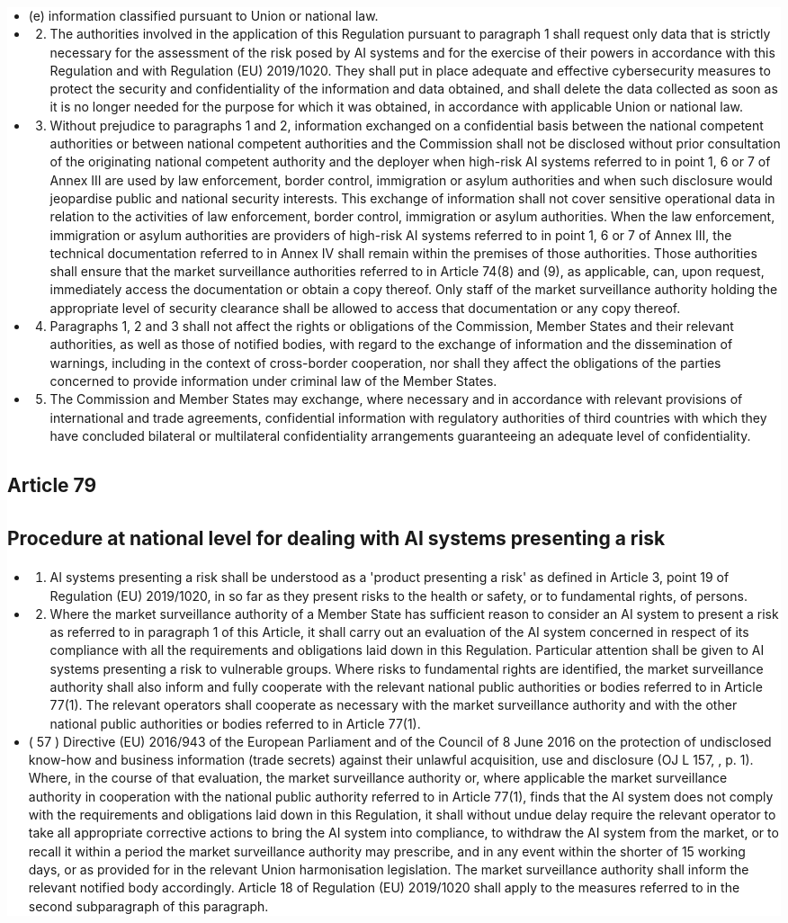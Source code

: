 - (e) information classified  pursuant  to  Union  or  national  law.
- 2. The authorities involved in the application of this Regulation pursuant to paragraph 1 shall request only data that is strictly necessary for the assessment of the risk posed by AI systems and for the exercise of their powers in accordance with this Regulation and with Regulation (EU) 2019/1020. They shall put in place adequate and effective cybersecurity measures to protect the security and confidentiality of the information and data obtained, and shall delete the data collected as soon as it  is  no  longer  needed for  the purpose for  which it was obtained, in accordance with applicable Union or  national law.
- 3. Without  prejudice  to  paragraphs  1  and  2,  information  exchanged  on  a  confidential  basis  between  the  national competent authorities or between national competent authorities and the Commission shall not be disclosed without prior consultation  of  the  originating  national  competent  authority  and  the  deployer  when  high-risk  AI  systems  referred  to  in point 1, 6 or 7 of Annex III are used by law enforcement, border control, immigration or asylum authorities and when such disclosure  would  jeopardise  public  and  national  security  interests.  This  exchange  of  information  shall  not  cover  sensitive operational  data  in  relation  to  the  activities  of  law  enforcement,  border  control,  immigration  or  asylum  authorities.
When the law enforcement, immigration or asylum authorities are providers of high-risk AI systems referred to in point 1, 6  or  7  of  Annex  III,  the  technical  documentation  referred  to  in  Annex  IV  shall  remain  within  the  premises  of  those authorities.  Those  authorities  shall  ensure  that  the  market  surveillance  authorities  referred  to  in  Article  74(8)  and  (9),  as applicable,  can,  upon  request,  immediately  access  the  documentation  or  obtain  a  copy  thereof.  Only  staff  of  the  market surveillance authority holding the appropriate level of security clearance shall be allowed to access that documentation or any copy thereof.
- 4. Paragraphs 1, 2 and 3 shall not affect the rights or obligations of the Commission, Member States and their relevant authorities,  as  well  as  those  of  notified  bodies,  with  regard  to  the  exchange  of  information  and  the  dissemination  of warnings, including in the context of cross-border cooperation, nor shall they affect the obligations of the parties concerned to  provide  information  under  criminal  law of  the  Member  States.
- 5. The Commission and Member States may exchange, where necessary and in accordance with relevant provisions of international and trade agreements, confidential information with regulatory authorities of third countries with which they have  concluded  bilateral  or  multilateral  confidentiality  arrangements  guaranteeing  an  adequate  level  of  confidentiality.
## Article  79
## Procedure at national level for dealing with AI systems  presenting a risk
- 1. AI systems presenting a risk shall be understood as a 'product presenting a risk' as defined in Article 3, point 19 of Regulation  (EU)  2019/1020,  in  so  far  as  they  present  risks  to  the  health  or  safety,  or  to  fundamental  rights,  of  persons.
- 2. Where the market surveillance authority of a Member State has sufficient reason to consider an AI system to present a risk as referred to in paragraph 1 of this Article, it shall carry out an evaluation of the AI system concerned in respect of its compliance with all the requirements and obligations laid down in this Regulation. Particular attention shall be given to AI systems presenting a risk to vulnerable groups. Where risks to fundamental rights are identified, the market surveillance authority shall also inform and fully cooperate with the relevant national public authorities or bodies referred to in Article 77(1).  The  relevant  operators  shall  cooperate  as  necessary  with  the  market  surveillance  authority  and  with  the  other national  public  authorities  or  bodies  referred  to  in  Article  77(1).
- ( 57 ) Directive (EU) 2016/943 of the European Parliament and of the Council of 8 June 2016 on the protection of undisclosed know-how and business information  (trade  secrets)  against  their  unlawful  acquisition,  use  and  disclosure  (OJ  L  157,  ,  p.  1).
Where,  in  the  course  of  that  evaluation,  the  market  surveillance  authority  or,  where  applicable  the  market  surveillance authority in cooperation with the national public authority referred to in Article 77(1), finds that the AI system does not comply with the requirements and obligations laid down in this Regulation, it shall without undue delay require the relevant operator to take all appropriate corrective actions to bring the AI system into compliance, to withdraw the AI system from the  market,  or  to  recall  it  within  a  period  the  market  surveillance  authority  may  prescribe,  and  in  any  event  within  the shorter  of  15  working  days,  or  as  provided  for  in  the  relevant  Union  harmonisation  legislation.
The  market  surveillance  authority  shall  inform  the  relevant  notified  body  accordingly.  Article  18  of  Regulation  (EU) 2019/1020 shall apply to the measures referred to in the  second  subparagraph  of  this  paragraph.
